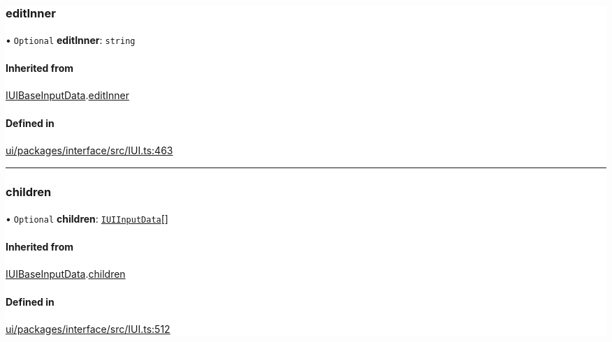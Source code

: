 ### editInner

• `Optional` **editInner**: `string`

#### Inherited from

[IUIBaseInputData](IUIBaseInputData.md).[editInner](IUIBaseInputData.md#editinner)

#### Defined in

[ui/packages/interface/src/IUI.ts:463](https://github.com/leaferjs/leafer-ui/blob/311af1d/packages/interface/src/IUI.ts#L463)

___

### children

• `Optional` **children**: [`IUIInputData`](IUIInputData.md)[]

#### Inherited from

[IUIBaseInputData](IUIBaseInputData.md).[children](IUIBaseInputData.md#children)

#### Defined in

[ui/packages/interface/src/IUI.ts:512](https://github.com/leaferjs/leafer-ui/blob/311af1d/packages/interface/src/IUI.ts#L512)
